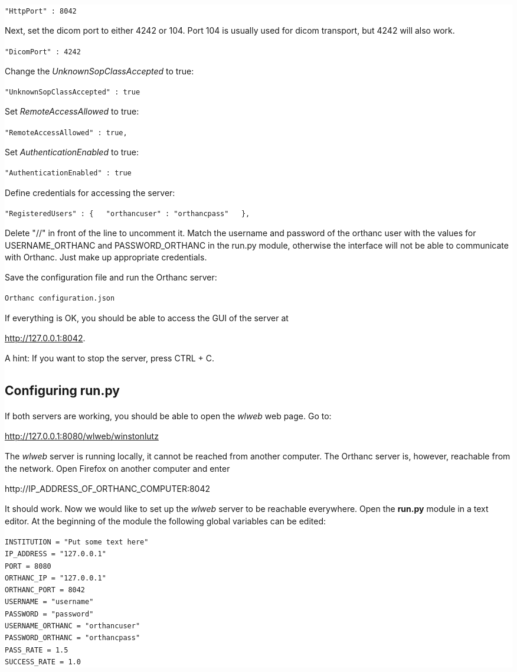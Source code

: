 `"HttpPort" : 8042`

Next, set the dicom port to either 4242 or 104. Port 104 is usually used for dicom transport, but 4242 will also work.

`"DicomPort" : 4242`

Change the *UnknownSopClassAccepted* to true:

`"UnknownSopClassAccepted" : true`

Set *RemoteAccessAllowed* to true:

`"RemoteAccessAllowed" : true,`

Set *AuthenticationEnabled* to true:

`"AuthenticationEnabled" : true`

Define credentials for accessing the server:

`"RegisteredUsers" : {  
    "orthancuser" : "orthancpass"  
  },`

Delete "//" in front of the line to uncomment it. Match the username and password of the orthanc user with the values for USERNAME_ORTHANC and PASSWORD_ORTHANC in the run.py module, otherwise the interface will not be able to communicate with Orthanc. Just make up appropriate credentials.

Save the configuration file and run the Orthanc server:

`Orthanc configuration.json`

If everything is OK, you should be able to access the GUI of the server at

http://127.0.0.1:8042.

A hint: If you want to stop the server, press CTRL + C.

## Configuring run.py

If both servers are working, you should be able to open the *wlweb* web page. Go to:

http://127.0.0.1:8080/wlweb/winstonlutz

The *wlweb* server is running locally, it cannot be reached from another computer. The Orthanc server is, however, reachable from the network. Open Firefox on another computer and enter

http://IP_ADDRESS_OF_ORTHANC_COMPUTER:8042

It should work. Now we would like to set up the *wlweb* server to be reachable everywhere. Open the **run.py** module in a text editor. At the beginning of the module the following global variables can be edited:

```
INSTITUTION = "Put some text here"  
IP_ADDRESS = "127.0.0.1"  
PORT = 8080  
ORTHANC_IP = "127.0.0.1"  
ORTHANC_PORT = 8042  
USERNAME = "username"  
PASSWORD = "password"  
USERNAME_ORTHANC = "orthancuser"  
PASSWORD_ORTHANC = "orthancpass"  
PASS_RATE = 1.5  
SUCCESS_RATE = 1.0  
```
